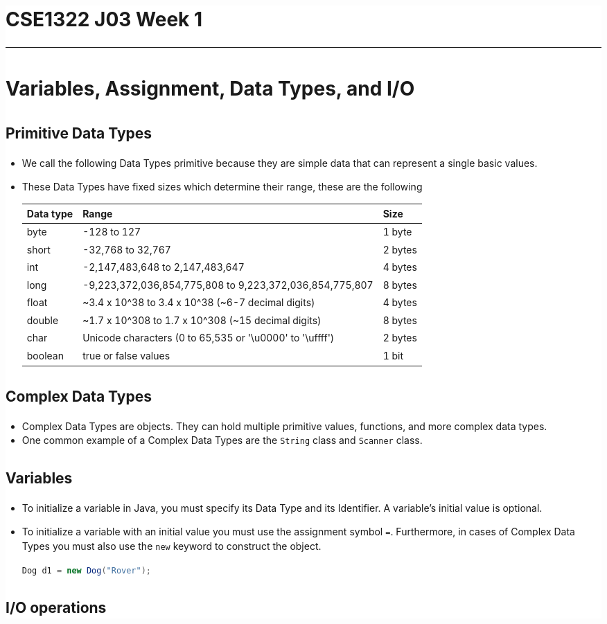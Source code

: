 # CSE1322 J03 Week 1

---

# Variables, Assignment, Data Types, and I/O

## Primitive Data Types

- We call the following Data Types primitive because they are simple data that can represent a single basic values.
- These Data Types have fixed sizes which determine their range, these are the following
    
    
    | Data type | Range | Size |
    | --- | --- | --- |
    | byte | -128 to 127 | 1 byte |
    | short | -32,768 to 32,767 | 2 bytes |
    | int | -2,147,483,648 to 2,147,483,647 | 4 bytes |
    | long | -9,223,372,036,854,775,808 to 9,223,372,036,854,775,807 | 8 bytes |
    | float | ~3.4 x 10^38 to 3.4 x 10^38 (~6-7 decimal digits) | 4 bytes |
    | double | ~1.7 x 10^308 to 1.7 x 10^308 (~15 decimal digits) | 8 bytes |
    | char | Unicode characters (0 to 65,535 or '\u0000' to '\uffff') | 2 bytes |
    | boolean | true or false values | 1 bit |

## Complex Data Types

- Complex Data Types are objects. They can hold multiple primitive values, functions, and more complex data types.
- One common example of a Complex Data Types are the `String` class and `Scanner` class.

## Variables

- To initialize a variable in Java, you must specify its Data Type and its Identifier. A variable’s initial value is optional.
- To initialize a variable with an initial value you must use the assignment symbol `=`. Furthermore, in cases of Complex Data Types you must also use the `new` keyword to construct the object.
    
    ```java
    Dog d1 = new Dog("Rover");
    ```
    

## I/O operations
